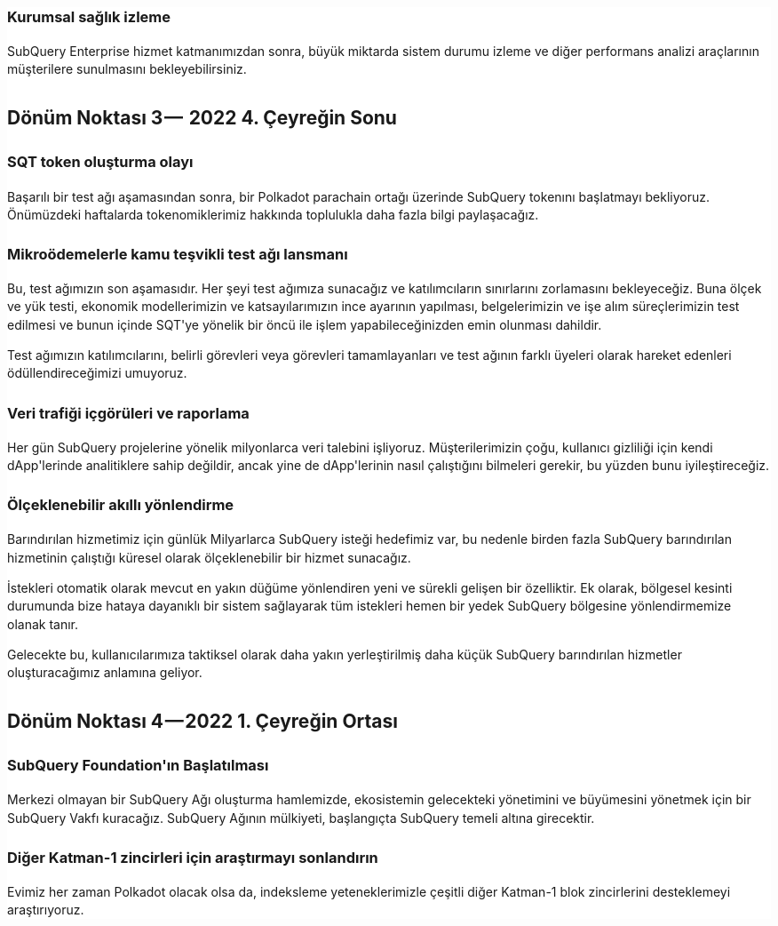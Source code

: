 ### Kurumsal sağlık izleme

SubQuery Enterprise hizmet katmanımızdan sonra, büyük miktarda sistem durumu izleme ve diğer performans analizi araçlarının müşterilere sunulmasını bekleyebilirsiniz.

## Dönüm Noktası 3 —  2022 4. Çeyreğin Sonu

### SQT token oluşturma olayı

Başarılı bir test ağı aşamasından sonra, bir Polkadot parachain ortağı üzerinde SubQuery tokenını başlatmayı bekliyoruz. Önümüzdeki haftalarda tokenomiklerimiz hakkında toplulukla daha fazla bilgi paylaşacağız.

### Mikroödemelerle kamu teşvikli test ağı lansmanı

Bu, test ağımızın son aşamasıdır. Her şeyi test ağımıza sunacağız ve katılımcıların sınırlarını zorlamasını bekleyeceğiz. Buna ölçek ve yük testi, ekonomik modellerimizin ve katsayılarımızın ince ayarının yapılması, belgelerimizin ve işe alım süreçlerimizin test edilmesi ve bunun içinde SQT'ye yönelik bir öncü ile işlem yapabileceğinizden emin olunması dahildir.

Test ağımızın katılımcılarını, belirli görevleri veya görevleri tamamlayanları ve test ağının farklı üyeleri olarak hareket edenleri ödüllendireceğimizi umuyoruz.

### Veri trafiği içgörüleri ve raporlama

Her gün SubQuery projelerine yönelik milyonlarca veri talebini işliyoruz. Müşterilerimizin çoğu, kullanıcı gizliliği için kendi dApp'lerinde analitiklere sahip değildir, ancak yine de dApp'lerinin nasıl çalıştığını bilmeleri gerekir, bu yüzden bunu iyileştireceğiz.

### Ölçeklenebilir akıllı yönlendirme

Barındırılan hizmetimiz için günlük Milyarlarca SubQuery isteği hedefimiz var, bu nedenle birden fazla SubQuery barındırılan hizmetinin çalıştığı küresel olarak ölçeklenebilir bir hizmet sunacağız.

İstekleri otomatik olarak mevcut en yakın düğüme yönlendiren yeni ve sürekli gelişen bir özelliktir. Ek olarak, bölgesel kesinti durumunda bize hataya dayanıklı bir sistem sağlayarak tüm istekleri hemen bir yedek SubQuery bölgesine yönlendirmemize olanak tanır.

Gelecekte bu, kullanıcılarımıza taktiksel olarak daha yakın yerleştirilmiş daha küçük SubQuery barındırılan hizmetler oluşturacağımız anlamına geliyor.

## Dönüm Noktası 4 — 2022 1. Çeyreğin Ortası

### SubQuery Foundation'ın Başlatılması

Merkezi olmayan bir SubQuery Ağı oluşturma hamlemizde, ekosistemin gelecekteki yönetimini ve büyümesini yönetmek için bir SubQuery Vakfı kuracağız. SubQuery Ağının mülkiyeti, başlangıçta SubQuery temeli altına girecektir.

### Diğer Katman-1 zincirleri için araştırmayı sonlandırın

Evimiz her zaman Polkadot olacak olsa da, indeksleme yeteneklerimizle çeşitli diğer Katman-1 blok zincirlerini desteklemeyi araştırıyoruz.
